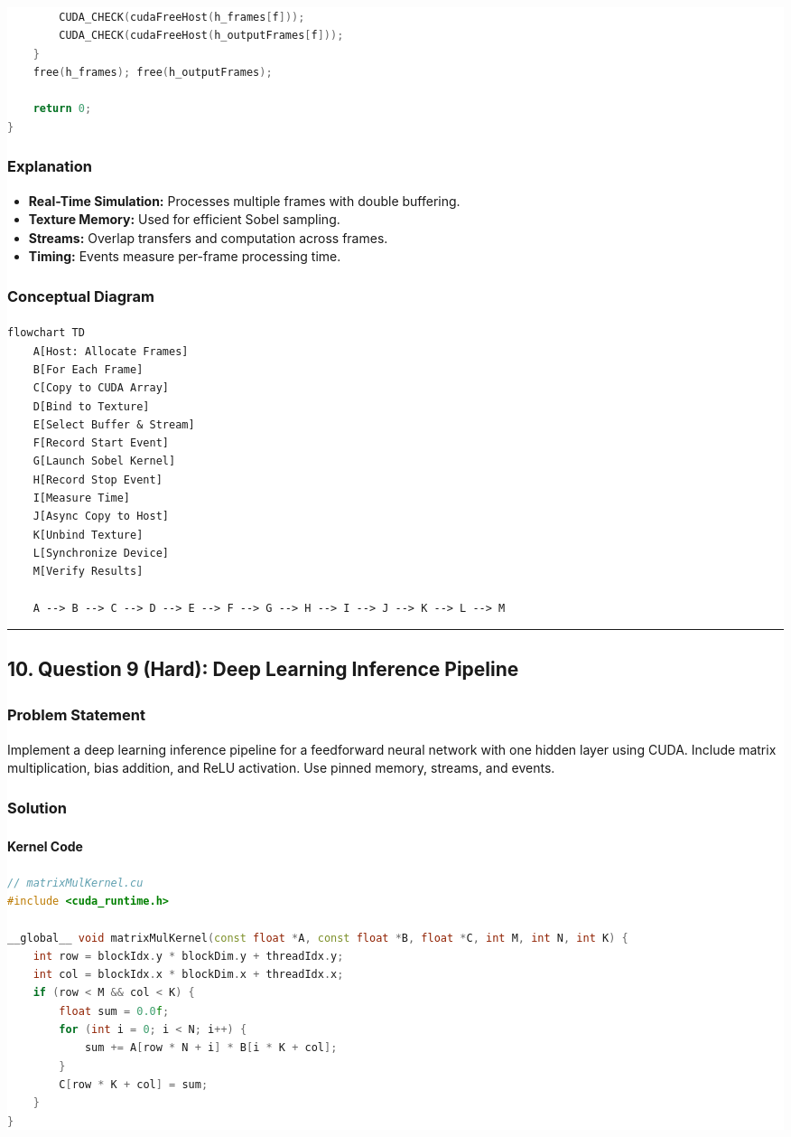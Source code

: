 ```cpp
        CUDA_CHECK(cudaFreeHost(h_frames[f]));
        CUDA_CHECK(cudaFreeHost(h_outputFrames[f]));
    }
    free(h_frames); free(h_outputFrames);

    return 0;
}
```

### Explanation
- **Real-Time Simulation:** Processes multiple frames with double buffering.
- **Texture Memory:** Used for efficient Sobel sampling.
- **Streams:** Overlap transfers and computation across frames.
- **Timing:** Events measure per-frame processing time.

### Conceptual Diagram
```mermaid
flowchart TD
    A[Host: Allocate Frames]
    B[For Each Frame]
    C[Copy to CUDA Array]
    D[Bind to Texture]
    E[Select Buffer & Stream]
    F[Record Start Event]
    G[Launch Sobel Kernel]
    H[Record Stop Event]
    I[Measure Time]
    J[Async Copy to Host]
    K[Unbind Texture]
    L[Synchronize Device]
    M[Verify Results]

    A --> B --> C --> D --> E --> F --> G --> H --> I --> J --> K --> L --> M
```

---

## 10. Question 9 (Hard): Deep Learning Inference Pipeline

### Problem Statement
Implement a deep learning inference pipeline for a feedforward neural network with one hidden layer using CUDA. Include matrix multiplication, bias addition, and ReLU activation. Use pinned memory, streams, and events.

### Solution
#### Kernel Code
```cpp
// matrixMulKernel.cu
#include <cuda_runtime.h>

__global__ void matrixMulKernel(const float *A, const float *B, float *C, int M, int N, int K) {
    int row = blockIdx.y * blockDim.y + threadIdx.y;
    int col = blockIdx.x * blockDim.x + threadIdx.x;
    if (row < M && col < K) {
        float sum = 0.0f;
        for (int i = 0; i < N; i++) {
            sum += A[row * N + i] * B[i * K + col];
        }
        C[row * K + col] = sum;
    }
}

```